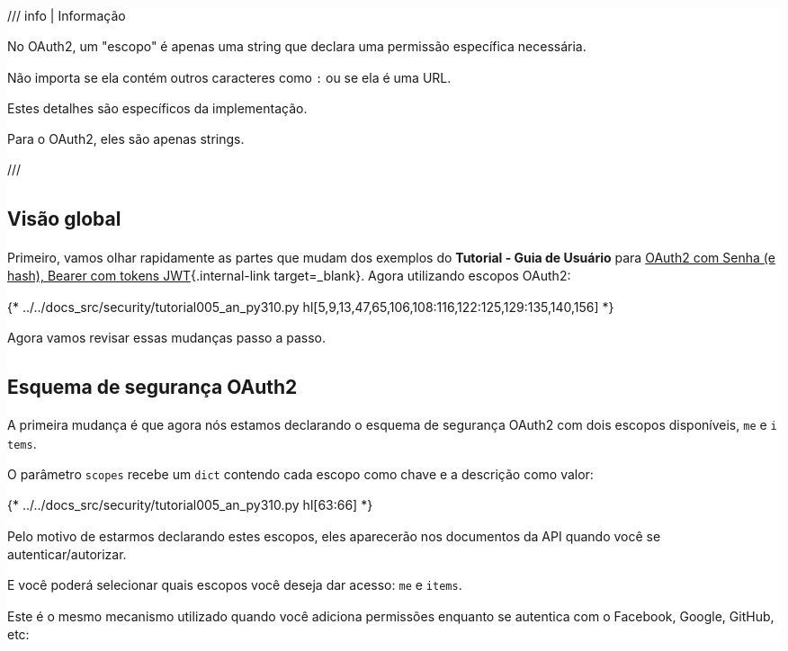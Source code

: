 /// info | Informação

No OAuth2, um "escopo" é apenas uma string que declara uma permissão específica necessária.

Não importa se ela contém outros caracteres como `:` ou se ela é uma URL.

Estes detalhes são específicos da implementação.

Para o OAuth2, eles são apenas strings.

///

## Visão global

Primeiro, vamos olhar rapidamente as partes que mudam dos exemplos do **Tutorial - Guia de Usuário** para [OAuth2 com Senha (e hash), Bearer com tokens JWT](../../tutorial/security/oauth2-jwt.md){.internal-link target=_blank}. Agora utilizando escopos OAuth2:

{* ../../docs_src/security/tutorial005_an_py310.py hl[5,9,13,47,65,106,108:116,122:125,129:135,140,156] *}

Agora vamos revisar essas mudanças passo a passo.

## Esquema de segurança OAuth2

A primeira mudança é que agora nós estamos declarando o esquema de segurança OAuth2 com dois escopos disponíveis, `me` e `items`.

O parâmetro `scopes` recebe um `dict` contendo cada escopo como chave e a descrição como valor:

{* ../../docs_src/security/tutorial005_an_py310.py hl[63:66] *}

Pelo motivo de estarmos declarando estes escopos, eles aparecerão nos documentos da API quando você se autenticar/autorizar.

E você poderá selecionar quais escopos você deseja dar acesso: `me` e `items`.

Este é o mesmo mecanismo utilizado quando você adiciona permissões enquanto se autentica com o Facebook, Google, GitHub, etc:
